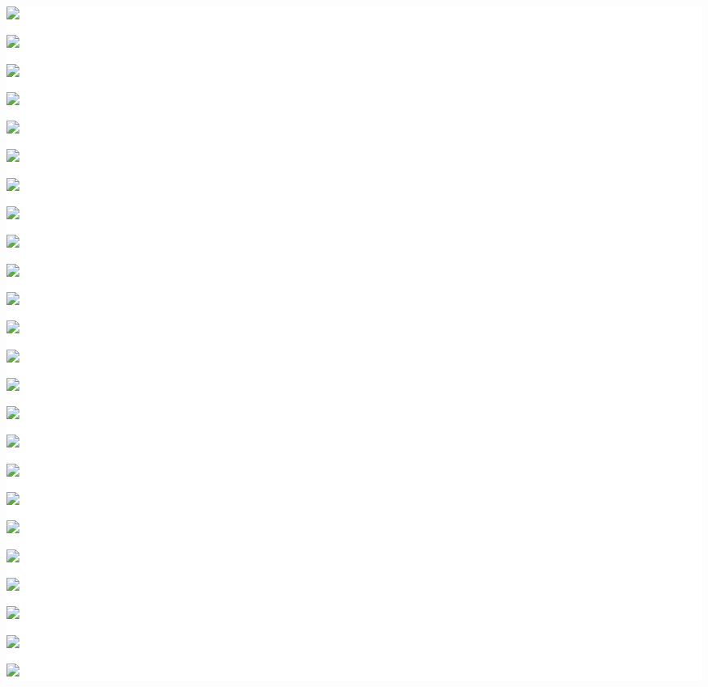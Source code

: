 ![](https://cloud.netlifyusercontent.com/assets/344dbf88-fdf9-42bb-adb4-46f01eedd629/ea80c365-6cbd-4847-8201-29938291a3f2/hr-reginald-balanga2.png)

![](https://cloud.netlifyusercontent.com/assets/344dbf88-fdf9-42bb-adb4-46f01eedd629/a1b4d98a-5a49-4dad-b473-c3eeac64958e/hr-reginald-balanga4.png)

![](https://cloud.netlifyusercontent.com/assets/344dbf88-fdf9-42bb-adb4-46f01eedd629/eb8a305a-c4ee-4027-b4af-331a8a226da7/hr-andrea-baroni-countrybird.gif)

![](https://cloud.netlifyusercontent.com/assets/344dbf88-fdf9-42bb-adb4-46f01eedd629/6e4dcb2f-664c-4bf7-866f-8afed575b318/hr4-fabienne-curty.gif)

![](https://cloud.netlifyusercontent.com/assets/344dbf88-fdf9-42bb-adb4-46f01eedd629/4c6ff58c-69c6-4c22-9661-a50f431f10fd/hr-tree-ardy.jpg)

![](https://cloud.netlifyusercontent.com/assets/344dbf88-fdf9-42bb-adb4-46f01eedd629/ac9b6c38-8869-483a-a1ef-ada0c81b4d1a/hr-milan-van-bruggen-03.jpg)

![](https://cloud.netlifyusercontent.com/assets/344dbf88-fdf9-42bb-adb4-46f01eedd629/1ce81ac8-4cd0-4e26-a89f-67b1c11ade70/hr-david-laplante-01.jpg)

![](https://cloud.netlifyusercontent.com/assets/344dbf88-fdf9-42bb-adb4-46f01eedd629/069f2363-651d-45d9-a57b-d1df40e1641d/hr-valeria-kuzminska-3.jpg)

![](https://cloud.netlifyusercontent.com/assets/344dbf88-fdf9-42bb-adb4-46f01eedd629/ae753582-626a-4fc2-9c53-82e37204f86d/hr-valeria-kuzminska-5.jpg)

![](https://cloud.netlifyusercontent.com/assets/344dbf88-fdf9-42bb-adb4-46f01eedd629/770963ee-3443-4781-8690-db0a0800913f/hr-johannes-aagaard-1.jpg)

![](https://cloud.netlifyusercontent.com/assets/344dbf88-fdf9-42bb-adb4-46f01eedd629/fd244838-75c9-47b5-8b1e-266355f7c5de/hr-kyle-theisen-03.jpg)

![](https://cloud.netlifyusercontent.com/assets/344dbf88-fdf9-42bb-adb4-46f01eedd629/4f1a4b89-6eb9-414f-ab5f-a91c1e79b528/hr-kyle-theisen-04.jpg)

![](https://cloud.netlifyusercontent.com/assets/344dbf88-fdf9-42bb-adb4-46f01eedd629/25423c14-7121-41e3-b151-0b2666dcecbc/hr1-steve-lam.jpg)

![](https://cloud.netlifyusercontent.com/assets/344dbf88-fdf9-42bb-adb4-46f01eedd629/6c3ead2d-a453-4c41-ac54-2823b27dd966/hr-ross-cooper-2.png)

![](https://cloud.netlifyusercontent.com/assets/344dbf88-fdf9-42bb-adb4-46f01eedd629/28783df6-4419-4f16-849a-df64caa4c37a/hr-3-ricardo-mestre.png)

![](https://cloud.netlifyusercontent.com/assets/344dbf88-fdf9-42bb-adb4-46f01eedd629/1d1589d2-0f1a-4037-96a6-d5f1fbb4d9d4/hr-tamer-yilmaz.png)

![](https://cloud.netlifyusercontent.com/assets/344dbf88-fdf9-42bb-adb4-46f01eedd629/0fc3b915-ca39-4af8-88cf-efc70feff922/hr-milan-van-bruggen-02.jpg)

![](https://cloud.netlifyusercontent.com/assets/344dbf88-fdf9-42bb-adb4-46f01eedd629/d71d1625-ca2c-4b72-9a23-33de0af01f35/hr-html-nathan-lyle.png)

![](https://cloud.netlifyusercontent.com/assets/344dbf88-fdf9-42bb-adb4-46f01eedd629/70a880c3-1441-4e97-87ae-60390d347051/hr-bjoern-rohles-1.png)

![](https://cloud.netlifyusercontent.com/assets/344dbf88-fdf9-42bb-adb4-46f01eedd629/7d276700-1392-4899-af77-3aff94612565/hr-dariusz-rusin-3.png)

![](https://cloud.netlifyusercontent.com/assets/344dbf88-fdf9-42bb-adb4-46f01eedd629/7a539fb1-1a76-4372-9a19-7cc5b8f3ddc1/hr-vernon-kesner-4.jpg)

![](https://cloud.netlifyusercontent.com/assets/344dbf88-fdf9-42bb-adb4-46f01eedd629/6d8544a0-8d1b-45e7-8f29-6689e9dd9dca/hr-vernon-kesner-3.jpg)

![](https://cloud.netlifyusercontent.com/assets/344dbf88-fdf9-42bb-adb4-46f01eedd629/010ef12a-29fb-4525-aeea-cccd64151395/hr-2-ricardo-mestre.png)

![](https://cloud.netlifyusercontent.com/assets/344dbf88-fdf9-42bb-adb4-46f01eedd629/ee11283f-13cf-49d7-bad6-5bde7aaca7c3/hr-vane-kosturanov-divider.jpg)
